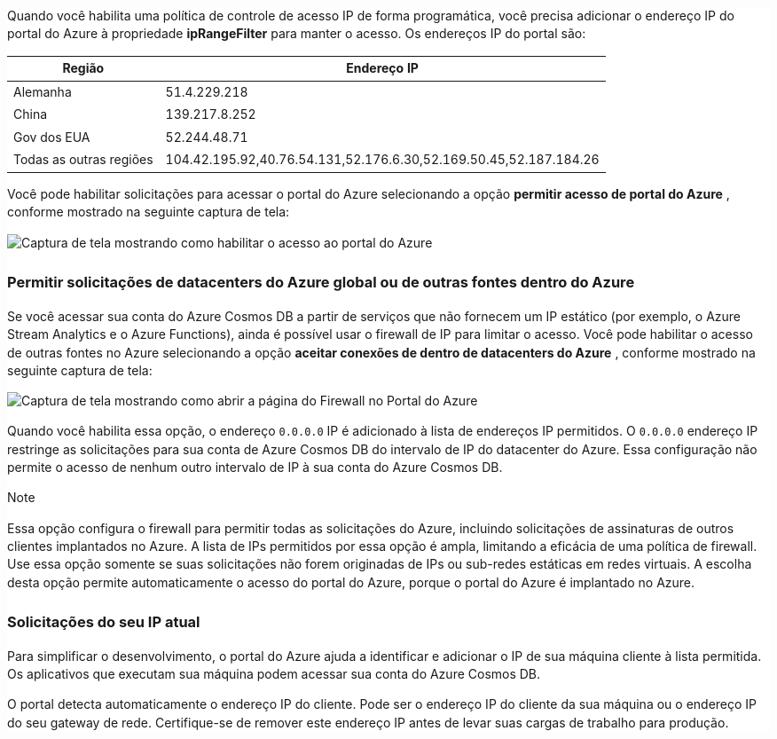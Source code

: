 Quando você habilita uma política de controle de acesso IP de forma programática, você precisa adicionar o endereço IP do portal do Azure à propriedade **ipRangeFilter** para manter o acesso. Os endereços IP do portal são:

|Região|Endereço IP|
|------|----------|
|Alemanha|51.4.229.218|
|China|139.217.8.252|
|Gov dos EUA|52.244.48.71|
|Todas as outras regiões|104.42.195.92,40.76.54.131,52.176.6.30,52.169.50.45,52.187.184.26|

Você pode habilitar solicitações para acessar o portal do Azure selecionando a opção **permitir acesso de portal do Azure** , conforme mostrado na seguinte captura de tela:

![Captura de tela mostrando como habilitar o acesso ao portal do Azure](./media/how-to-configure-firewall/enable-azure-portal.png)

### <a name="allow-requests-from-global-azure-datacenters-or-other-sources-within-azure"></a>Permitir solicitações de datacenters do Azure global ou de outras fontes dentro do Azure

Se você acessar sua conta do Azure Cosmos DB a partir de serviços que não fornecem um IP estático (por exemplo, o Azure Stream Analytics e o Azure Functions), ainda é possível usar o firewall de IP para limitar o acesso. Você pode habilitar o acesso de outras fontes no Azure selecionando a opção **aceitar conexões de dentro de datacenters do Azure** , conforme mostrado na seguinte captura de tela:

![Captura de tela mostrando como abrir a página do Firewall no Portal do Azure](./media/how-to-configure-firewall/enable-azure-services.png)

Quando você habilita essa opção, o endereço `0.0.0.0` IP é adicionado à lista de endereços IP permitidos. O `0.0.0.0` endereço IP restringe as solicitações para sua conta de Azure Cosmos DB do intervalo de IP do datacenter do Azure. Essa configuração não permite o acesso de nenhum outro intervalo de IP à sua conta do Azure Cosmos DB.

> [!NOTE]
> Essa opção configura o firewall para permitir todas as solicitações do Azure, incluindo solicitações de assinaturas de outros clientes implantados no Azure. A lista de IPs permitidos por essa opção é ampla, limitando a eficácia de uma política de firewall. Use essa opção somente se suas solicitações não forem originadas de IPs ou sub-redes estáticas em redes virtuais. A escolha desta opção permite automaticamente o acesso do portal do Azure, porque o portal do Azure é implantado no Azure.

### <a name="requests-from-your-current-ip"></a>Solicitações do seu IP atual

Para simplificar o desenvolvimento, o portal do Azure ajuda a identificar e adicionar o IP de sua máquina cliente à lista permitida. Os aplicativos que executam sua máquina podem acessar sua conta do Azure Cosmos DB.

O portal detecta automaticamente o endereço IP do cliente. Pode ser o endereço IP do cliente da sua máquina ou o endereço IP do seu gateway de rede. Certifique-se de remover este endereço IP antes de levar suas cargas de trabalho para produção.
